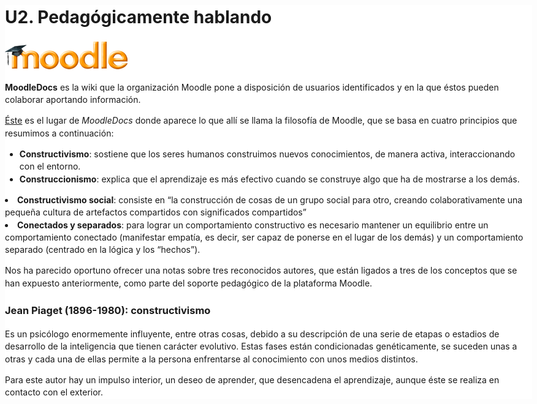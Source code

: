 
# U2. Pedagógicamente hablando



![](https://raw.githubusercontent.com/catedu/curso-moodle/master/img/moodle-logo.gif)



**MoodleDocs** es la wiki que la organización Moodle pone a disposición de usuarios identificados y en la que éstos pueden colaborar aportando información.



[Éste](http://docs.moodle.org/es/Filosof%C3%ADa) es el lugar de *MoodleDocs* donde aparece lo que allí se llama la filosofía de Moodle, que se basa en cuatro principios que resumimos a continuación:


- **Constructivismo**:
	sostiene que los seres humanos construimos nuevos conocimientos, de
	manera activa, interaccionando con el entorno.
	</li>
- **Construccionismo**:
	explica que el aprendizaje es más efectivo cuando se construye algo
	que ha de mostrarse a los demás.
	</li>
<li>
<b>Constructivismo
	social</b>: consiste en “la construcción de cosas de un grupo social
	para otro, creando colaborativamente una pequeña cultura de
	artefactos compartidos con significados compartidos”
	</li>
<li>
<b>Conectados
	y separados</b>: para lograr un comportamiento constructivo es necesario
	mantener un equilibrio entre un comportamiento conectado (manifestar
	empatía, es decir, ser capaz de ponerse en el lugar de los demás)
	y un comportamiento separado (centrado en la lógica y los
	“hechos”). 
	</li>

Nos ha parecido oportuno ofrecer una notas sobre tres reconocidos autores, que están ligados a tres de los conceptos que se han expuesto anteriormente, como parte del soporte pedagógico de la plataforma Moodle.

### Jean Piaget (1896-1980): constructivismo

Es un psicólogo enormemente influyente, entre otras cosas, debido a su descripción de una serie de etapas o estadios de desarrollo de la inteligencia que tienen carácter evolutivo. Estas fases están condicionadas genéticamente, se suceden unas a otras y cada una de ellas permite a la persona enfrentarse al conocimiento con unos medios distintos.

Para este autor hay un impulso interior, un deseo de aprender, que desencadena el aprendizaje, aunque éste se realiza en contacto con el exterior.
